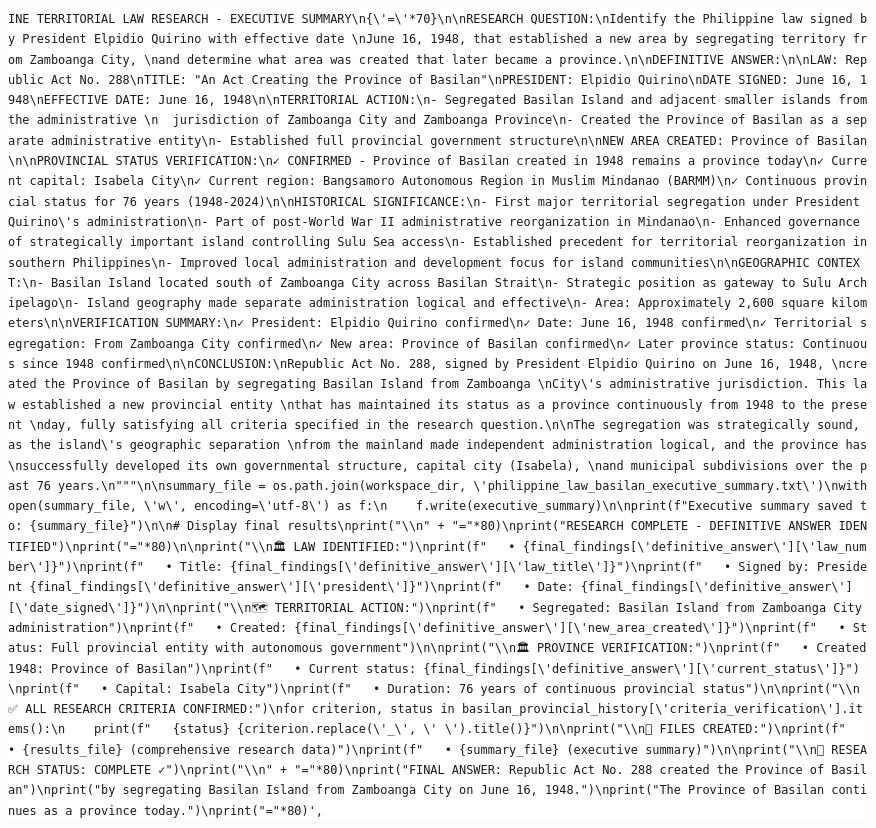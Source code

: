```
INE TERRITORIAL LAW RESEARCH - EXECUTIVE SUMMARY\n{\'=\'*70}\n\nRESEARCH QUESTION:\nIdentify the Philippine law signed by President Elpidio Quirino with effective date \nJune 16, 1948, that established a new area by segregating territory from Zamboanga City, \nand determine what area was created that later became a province.\n\nDEFINITIVE ANSWER:\n\nLAW: Republic Act No. 288\nTITLE: "An Act Creating the Province of Basilan"\nPRESIDENT: Elpidio Quirino\nDATE SIGNED: June 16, 1948\nEFFECTIVE DATE: June 16, 1948\n\nTERRITORIAL ACTION:\n- Segregated Basilan Island and adjacent smaller islands from the administrative \n  jurisdiction of Zamboanga City and Zamboanga Province\n- Created the Province of Basilan as a separate administrative entity\n- Established full provincial government structure\n\nNEW AREA CREATED: Province of Basilan\n\nPROVINCIAL STATUS VERIFICATION:\n✓ CONFIRMED - Province of Basilan created in 1948 remains a province today\n✓ Current capital: Isabela City\n✓ Current region: Bangsamoro Autonomous Region in Muslim Mindanao (BARMM)\n✓ Continuous provincial status for 76 years (1948-2024)\n\nHISTORICAL SIGNIFICANCE:\n- First major territorial segregation under President Quirino\'s administration\n- Part of post-World War II administrative reorganization in Mindanao\n- Enhanced governance of strategically important island controlling Sulu Sea access\n- Established precedent for territorial reorganization in southern Philippines\n- Improved local administration and development focus for island communities\n\nGEOGRAPHIC CONTEXT:\n- Basilan Island located south of Zamboanga City across Basilan Strait\n- Strategic position as gateway to Sulu Archipelago\n- Island geography made separate administration logical and effective\n- Area: Approximately 2,600 square kilometers\n\nVERIFICATION SUMMARY:\n✓ President: Elpidio Quirino confirmed\n✓ Date: June 16, 1948 confirmed\n✓ Territorial segregation: From Zamboanga City confirmed\n✓ New area: Province of Basilan confirmed\n✓ Later province status: Continuous since 1948 confirmed\n\nCONCLUSION:\nRepublic Act No. 288, signed by President Elpidio Quirino on June 16, 1948, \ncreated the Province of Basilan by segregating Basilan Island from Zamboanga \nCity\'s administrative jurisdiction. This law established a new provincial entity \nthat has maintained its status as a province continuously from 1948 to the present \nday, fully satisfying all criteria specified in the research question.\n\nThe segregation was strategically sound, as the island\'s geographic separation \nfrom the mainland made independent administration logical, and the province has \nsuccessfully developed its own governmental structure, capital city (Isabela), \nand municipal subdivisions over the past 76 years.\n"""\n\nsummary_file = os.path.join(workspace_dir, \'philippine_law_basilan_executive_summary.txt\')\nwith open(summary_file, \'w\', encoding=\'utf-8\') as f:\n    f.write(executive_summary)\n\nprint(f"Executive summary saved to: {summary_file}")\n\n# Display final results\nprint("\\n" + "="*80)\nprint("RESEARCH COMPLETE - DEFINITIVE ANSWER IDENTIFIED")\nprint("="*80)\n\nprint("\\n🏛️ LAW IDENTIFIED:")\nprint(f"   • {final_findings[\'definitive_answer\'][\'law_number\']}")\nprint(f"   • Title: {final_findings[\'definitive_answer\'][\'law_title\']}")\nprint(f"   • Signed by: President {final_findings[\'definitive_answer\'][\'president\']}")\nprint(f"   • Date: {final_findings[\'definitive_answer\'][\'date_signed\']}")\n\nprint("\\n🗺️ TERRITORIAL ACTION:")\nprint(f"   • Segregated: Basilan Island from Zamboanga City administration")\nprint(f"   • Created: {final_findings[\'definitive_answer\'][\'new_area_created\']}")\nprint(f"   • Status: Full provincial entity with autonomous government")\n\nprint("\\n🏛️ PROVINCE VERIFICATION:")\nprint(f"   • Created 1948: Province of Basilan")\nprint(f"   • Current status: {final_findings[\'definitive_answer\'][\'current_status\']}")\nprint(f"   • Capital: Isabela City")\nprint(f"   • Duration: 76 years of continuous provincial status")\n\nprint("\\n✅ ALL RESEARCH CRITERIA CONFIRMED:")\nfor criterion, status in basilan_provincial_history[\'criteria_verification\'].items():\n    print(f"   {status} {criterion.replace(\'_\', \' \').title()}")\n\nprint("\\n📁 FILES CREATED:")\nprint(f"   • {results_file} (comprehensive research data)")\nprint(f"   • {summary_file} (executive summary)")\n\nprint("\\n🎯 RESEARCH STATUS: COMPLETE ✓")\nprint("\\n" + "="*80)\nprint("FINAL ANSWER: Republic Act No. 288 created the Province of Basilan")\nprint("by segregating Basilan Island from Zamboanga City on June 16, 1948.")\nprint("The Province of Basilan continues as a province today.")\nprint("="*80)',
```